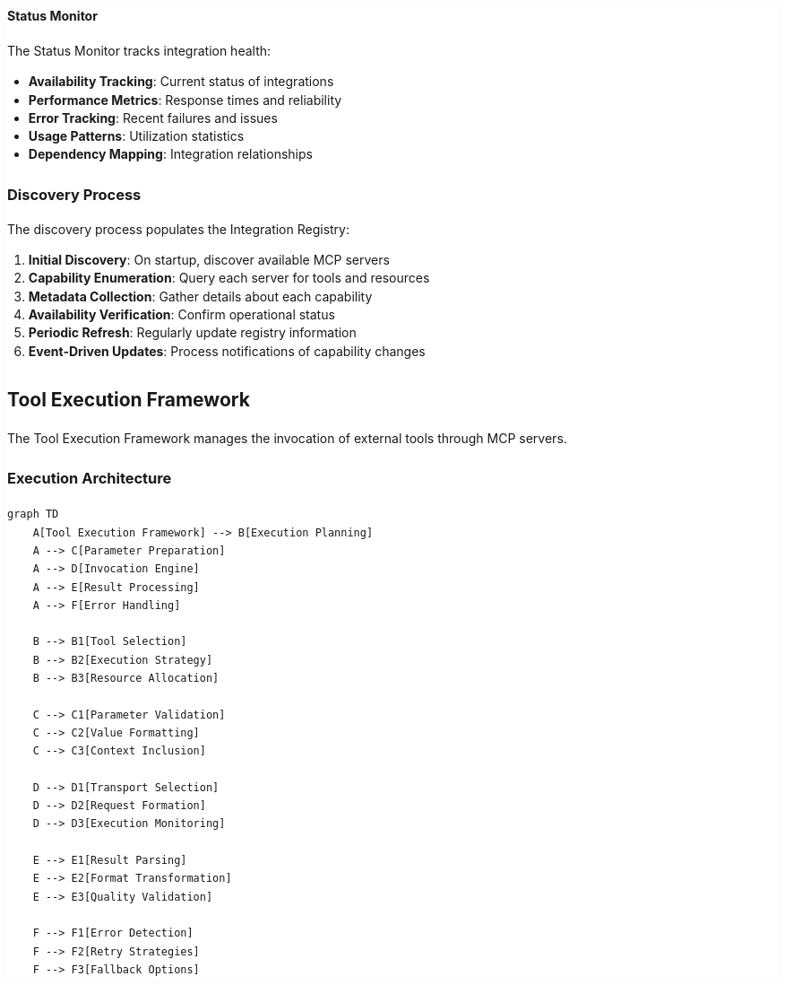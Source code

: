 #### Status Monitor

The Status Monitor tracks integration health:

- **Availability Tracking**: Current status of integrations
- **Performance Metrics**: Response times and reliability
- **Error Tracking**: Recent failures and issues
- **Usage Patterns**: Utilization statistics
- **Dependency Mapping**: Integration relationships

### Discovery Process

The discovery process populates the Integration Registry:

1. **Initial Discovery**: On startup, discover available MCP servers
2. **Capability Enumeration**: Query each server for tools and resources
3. **Metadata Collection**: Gather details about each capability
4. **Availability Verification**: Confirm operational status
5. **Periodic Refresh**: Regularly update registry information
6. **Event-Driven Updates**: Process notifications of capability changes

## Tool Execution Framework

The Tool Execution Framework manages the invocation of external tools through MCP servers.

### Execution Architecture

```mermaid
graph TD
    A[Tool Execution Framework] --> B[Execution Planning]
    A --> C[Parameter Preparation]
    A --> D[Invocation Engine]
    A --> E[Result Processing]
    A --> F[Error Handling]

    B --> B1[Tool Selection]
    B --> B2[Execution Strategy]
    B --> B3[Resource Allocation]

    C --> C1[Parameter Validation]
    C --> C2[Value Formatting]
    C --> C3[Context Inclusion]

    D --> D1[Transport Selection]
    D --> D2[Request Formation]
    D --> D3[Execution Monitoring]

    E --> E1[Result Parsing]
    E --> E2[Format Transformation]
    E --> E3[Quality Validation]

    F --> F1[Error Detection]
    F --> F2[Retry Strategies]
    F --> F3[Fallback Options]
```
